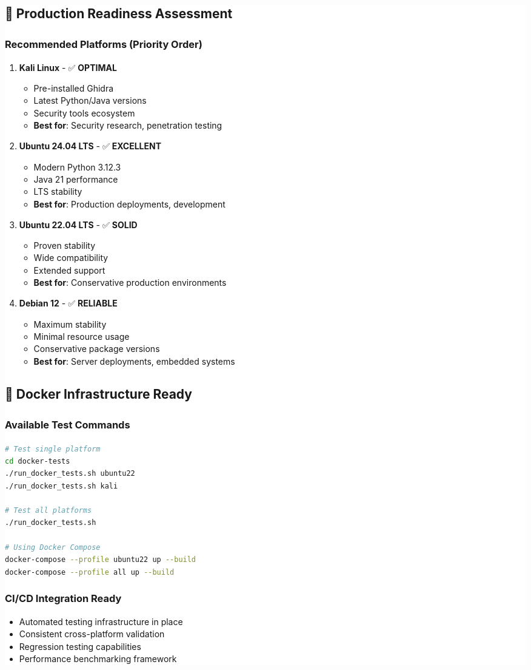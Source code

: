 ## 🚀 **Production Readiness Assessment**

### **Recommended Platforms (Priority Order)**

1. **Kali Linux** - ✅ **OPTIMAL**
   - Pre-installed Ghidra
   - Latest Python/Java versions
   - Security tools ecosystem
   - **Best for**: Security research, penetration testing

2. **Ubuntu 24.04 LTS** - ✅ **EXCELLENT** 
   - Modern Python 3.12.3
   - Java 21 performance
   - LTS stability
   - **Best for**: Production deployments, development

3. **Ubuntu 22.04 LTS** - ✅ **SOLID**
   - Proven stability
   - Wide compatibility
   - Extended support
   - **Best for**: Conservative production environments

4. **Debian 12** - ✅ **RELIABLE**
   - Maximum stability
   - Minimal resource usage
   - Conservative package versions
   - **Best for**: Server deployments, embedded systems

## 🔧 **Docker Infrastructure Ready**

### **Available Test Commands**
```bash
# Test single platform
cd docker-tests
./run_docker_tests.sh ubuntu22
./run_docker_tests.sh kali

# Test all platforms  
./run_docker_tests.sh

# Using Docker Compose
docker-compose --profile ubuntu22 up --build
docker-compose --profile all up --build
```

### **CI/CD Integration Ready**
- Automated testing infrastructure in place
- Consistent cross-platform validation
- Regression testing capabilities
- Performance benchmarking framework
